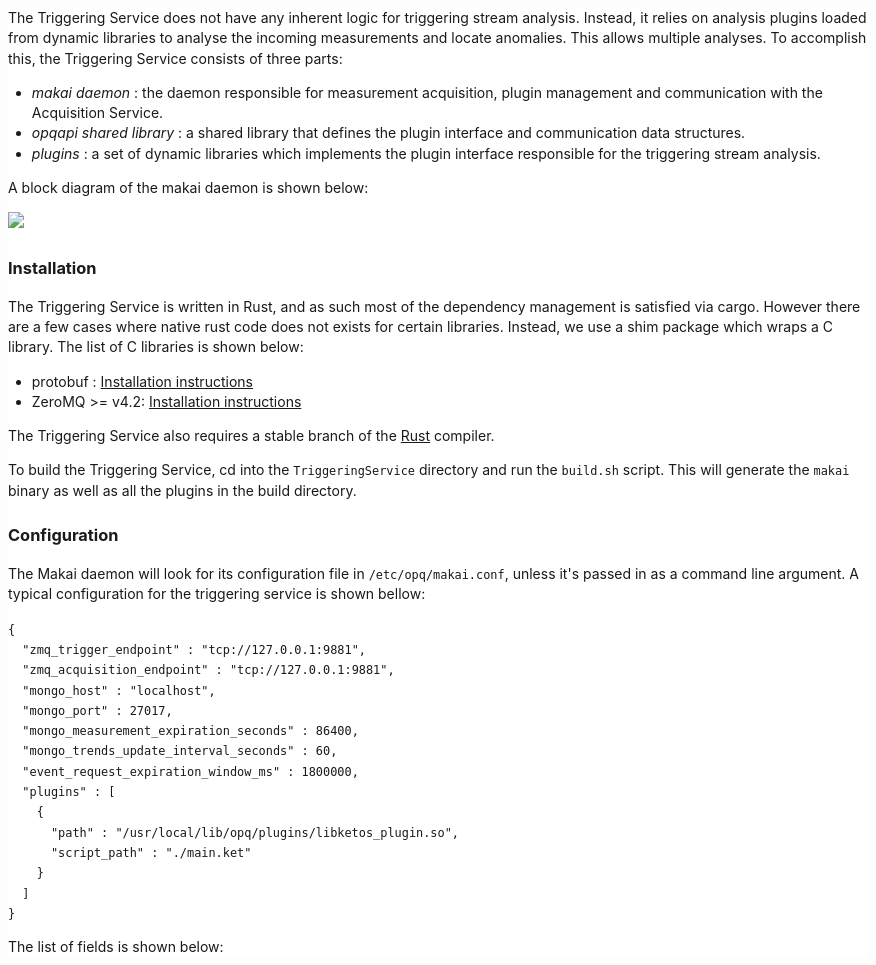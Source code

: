 The Triggering Service does not have any inherent logic for triggering stream analysis. Instead, it relies on analysis plugins loaded from dynamic libraries to analyse the incoming measurements and locate anomalies. This allows multiple analyses. To accomplish this, the Triggering Service consists of three parts:

* *makai daemon* : the daemon responsible for measurement acquisition, plugin management and communication with the Acquisition Service.
* *opqapi shared library* : a shared library that defines the plugin interface and communication data structures.
* *plugins* : a set of dynamic libraries which implements the plugin interface responsible for the triggering stream analysis.

A block diagram of the makai daemon is shown below:

<img src="/docs/assets/makai/makai_daemon.svg">

### Installation

The Triggering Service is written in Rust, and as such most of the dependency management is satisfied via cargo. However there are a few cases where native rust code does not exists for certain libraries. Instead, we use a shim package which wraps a C library. The list of C libraries is shown below:

* protobuf : [Installation instructions](https://github.com/google/protobuf/blob/master/src/README.md)
* ZeroMQ >= v4.2: [Installation instructions](http://zeromq.org/intro:get-the-software)

The Triggering Service also requires a stable branch of the [Rust](https://www.rust-lang.org/en-US/install.html) compiler.

To build the Triggering Service, cd into the `TriggeringService` directory and run the `build.sh` script. This will generate the `makai` binary as well as all the plugins in the build directory.

### Configuration

The Makai daemon will look for its configuration file in `/etc/opq/makai.conf`, unless it's passed in as a command line argument. A typical configuration for the triggering service is shown bellow:

```
{
  "zmq_trigger_endpoint" : "tcp://127.0.0.1:9881",
  "zmq_acquisition_endpoint" : "tcp://127.0.0.1:9881",
  "mongo_host" : "localhost",
  "mongo_port" : 27017,
  "mongo_measurement_expiration_seconds" : 86400,
  "mongo_trends_update_interval_seconds" : 60,
  "event_request_expiration_window_ms" : 1800000,
  "plugins" : [
    {
      "path" : "/usr/local/lib/opq/plugins/libketos_plugin.so",
      "script_path" : "./main.ket"
    }
  ]
}
```
The list of fields is shown below:

